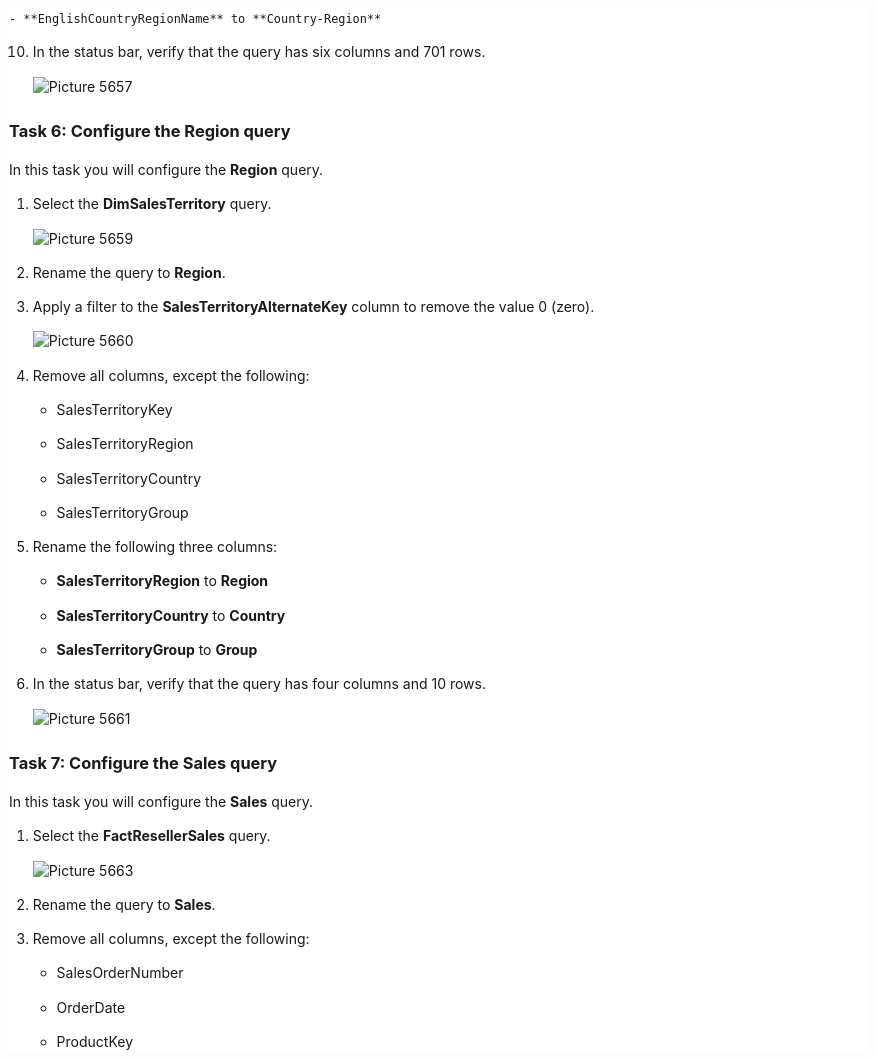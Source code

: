 	- **EnglishCountryRegionName** to **Country-Region**

10. In the status bar, verify that the query has six columns and 701 rows.

	![Picture 5657](Linked_image_Files/02-load-data-with-power-query-in-power-bi-desktop_image42.png)

### **Task 6: Configure the Region query**

In this task you will configure the **Region** query.

1. Select the **DimSalesTerritory** query.

	![Picture 5659](Linked_image_Files/02-load-data-with-power-query-in-power-bi-desktop_image43.png)

2. Rename the query to **Region**.

3. Apply a filter to the **SalesTerritoryAlternateKey** column to remove the value 0 (zero).

	![Picture 5660](Linked_image_Files/02-load-data-with-power-query-in-power-bi-desktop_image44.png)

4. Remove all columns, except the following:

	- SalesTerritoryKey

	- SalesTerritoryRegion

	- SalesTerritoryCountry

	- SalesTerritoryGroup

5. Rename the following three columns:

	- **SalesTerritoryRegion** to **Region**

	- **SalesTerritoryCountry** to **Country**

	- **SalesTerritoryGroup** to **Group**

6. In the status bar, verify that the query has four columns and 10 rows.

	![Picture 5661](Linked_image_Files/02-load-data-with-power-query-in-power-bi-desktop_image45.png)

### **Task 7: Configure the Sales query**

In this task you will configure the **Sales** query.

1. Select the **FactResellerSales** query.

	![Picture 5663](Linked_image_Files/02-load-data-with-power-query-in-power-bi-desktop_image46.png)

2. Rename the query to **Sales**.

3. Remove all columns, except the following:

	- SalesOrderNumber

	- OrderDate

	- ProductKey
